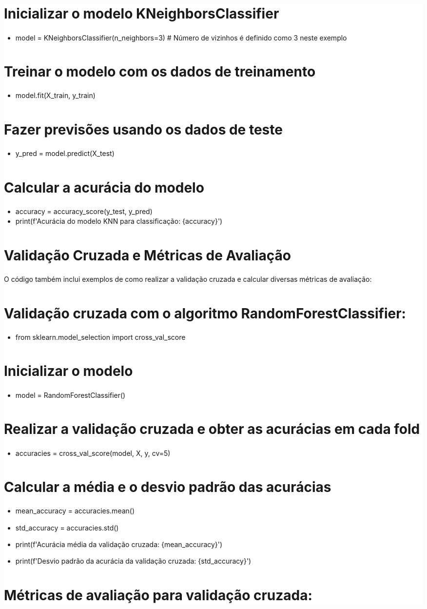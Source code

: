 # Inicializar o modelo KNeighborsClassifier

- model = KNeighborsClassifier(n_neighbors=3)  # Número de vizinhos é definido como 3 neste exemplo

# Treinar o modelo com os dados de treinamento

- model.fit(X_train, y_train)

# Fazer previsões usando os dados de teste

- y_pred = model.predict(X_test)

# Calcular a acurácia do modelo

- accuracy = accuracy_score(y_test, y_pred)
- print(f'Acurácia do modelo KNN para classificação: {accuracy}')

# Validação Cruzada e Métricas de Avaliação

O código também inclui exemplos de como realizar a validação cruzada e calcular diversas métricas de avaliação:

# Validação cruzada com o algoritmo RandomForestClassifier:

- from sklearn.model_selection import cross_val_score

# Inicializar o modelo

- model = RandomForestClassifier()

# Realizar a validação cruzada e obter as acurácias em cada fold

- accuracies = cross_val_score(model, X, y, cv=5)

# Calcular a média e o desvio padrão das acurácias
- mean_accuracy = accuracies.mean()
- std_accuracy = accuracies.std()

- print(f'Acurácia média da validação cruzada: {mean_accuracy}')
- print(f'Desvio padrão da acurácia da validação cruzada: {std_accuracy}')

# Métricas de avaliação para validação cruzada:

